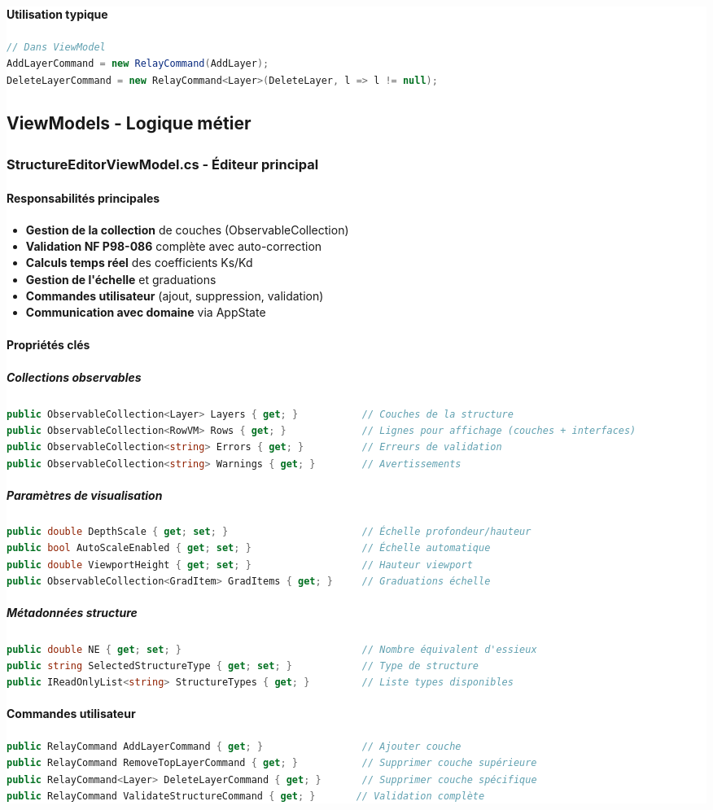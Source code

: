 #### Utilisation typique
```csharp
// Dans ViewModel
AddLayerCommand = new RelayCommand(AddLayer);
DeleteLayerCommand = new RelayCommand<Layer>(DeleteLayer, l => l != null);
```

## ViewModels - Logique métier

### StructureEditorViewModel.cs - Éditeur principal

#### Responsabilités principales
- **Gestion de la collection** de couches (ObservableCollection)
- **Validation NF P98-086** complète avec auto-correction
- **Calculs temps réel** des coefficients Ks/Kd
- **Gestion de l'échelle** et graduations
- **Commandes utilisateur** (ajout, suppression, validation)
- **Communication avec domaine** via AppState

#### Propriétés clés

##### Collections observables
```csharp
public ObservableCollection<Layer> Layers { get; }           // Couches de la structure
public ObservableCollection<RowVM> Rows { get; }             // Lignes pour affichage (couches + interfaces)
public ObservableCollection<string> Errors { get; }          // Erreurs de validation
public ObservableCollection<string> Warnings { get; }        // Avertissements
```

##### Paramètres de visualisation
```csharp
public double DepthScale { get; set; }                       // Échelle profondeur/hauteur
public bool AutoScaleEnabled { get; set; }                   // Échelle automatique
public double ViewportHeight { get; set; }                   // Hauteur viewport
public ObservableCollection<GradItem> GradItems { get; }     // Graduations échelle
```

##### Métadonnées structure
```csharp
public double NE { get; set; }                               // Nombre équivalent d'essieux
public string SelectedStructureType { get; set; }            // Type de structure
public IReadOnlyList<string> StructureTypes { get; }         // Liste types disponibles
```

#### Commandes utilisateur
```csharp
public RelayCommand AddLayerCommand { get; }                 // Ajouter couche
public RelayCommand RemoveTopLayerCommand { get; }           // Supprimer couche supérieure
public RelayCommand<Layer> DeleteLayerCommand { get; }       // Supprimer couche spécifique
public RelayCommand ValidateStructureCommand { get; }       // Validation complète
```
